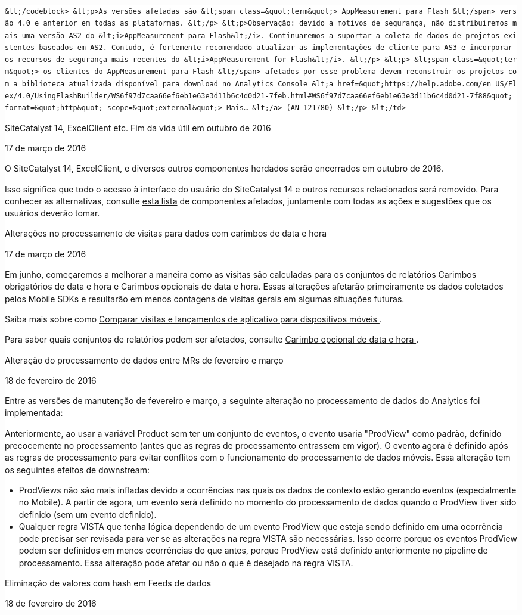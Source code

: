     &lt;/codeblock> &lt;p>As versões afetadas são &lt;span class=&quot;term&quot;> AppMeasurement para Flash &lt;/span> versão 4.0 e anterior em todas as plataformas. &lt;/p> &lt;p>Observação: devido a motivos de segurança, não distribuiremos mais uma versão AS2 do &lt;i>AppMeasurement para Flash&lt;/i>. Continuaremos a suportar a coleta de dados de projetos existentes baseados em AS2. Contudo, é fortemente recomendado atualizar as implementações de cliente para AS3 e incorporar os recursos de segurança mais recentes do &lt;i>AppMeasurement for Flash&lt;/i>. &lt;/p> &lt;p> &lt;span class=&quot;term&quot;> os clientes do AppMeasurement para Flash &lt;/span> afetados por esse problema devem reconstruir os projetos com a biblioteca atualizada disponível para download no Analytics Console &lt;a href=&quot;https://help.adobe.com/en_US/Flex/4.0/UsingFlashBuilder/WS6f97d7caa66ef6eb1e63e3d11b6c4d0d21-7feb.html#WS6f97d7caa66ef6eb1e63e3d11b6c4d0d21-7f88&quot; format=&quot;http&quot; scope=&quot;external&quot;> Mais… &lt;/a> (AN-121780) &lt;/p> &lt;/td>
</tr> 
  <tr> 
   <td colname="col1"> <p>SiteCatalyst 14, ExcelClient etc. Fim da vida útil em outubro de 2016 </p> </td> 
   <td colname="col02"> <p>17 de março de 2016 </p> </td> 
   <td colname="col2"> <p> <span class="keyword"> O SiteCatalyst</span> 14, <span class="keyword"> ExcelClient</span>, e diversos outros componentes herdados serão encerrados em outubro de 2016. </p> <p>Isso significa que todo o acesso à interface do usuário do <span class="keyword">SiteCatalyst</span> 14 e outros recursos relacionados será removido. Para conhecer as alternativas, consulte <a href="https://marketing.adobe.com/resources/help/en_US/sc/user/upgr_home.html" format="https" scope="external">esta lista</a> de componentes afetados, juntamente com todas as ações e sugestões que os usuários deverão tomar. </p> </td> 
  </tr> 
  <tr> 
   <td colname="col1"> <p> Alterações no processamento de visitas para dados com carimbos de data e hora </p> </td> 
   <td colname="col02"> <p>17 de março de 2016 </p> </td> 
   <td colname="col2"> <p> Em junho, começaremos a melhorar a maneira como as visitas são calculadas para os conjuntos de relatórios Carimbos obrigatórios de data e hora e Carimbos opcionais de data e hora. Essas alterações afetarão primeiramente os dados coletados pelos Mobile SDKs e resultarão em menos contagens de visitas gerais em algumas situações futuras. </p> <p> Saiba mais sobre como <a href="https://helpx.adobe.com/br/analytics/kb/compare-visits-and-mobile-app-launches.html" format="https" scope="external">Comparar visitas e lançamentos de aplicativo para dispositivos móveis </a>. </p> <p> Para saber quais conjuntos de relatórios podem ser afetados, consulte <a href="https://marketing.adobe.com/resources/help/pt_BR/reference/timestamp-optional.html" format="https" scope="external">Carimbo opcional de data e hora </a>. </p> </td> 
  </tr> 
  <tr> 
   <td colname="col1"> <p>Alteração do processamento de dados entre MRs de fevereiro e março </p> </td> 
   <td colname="col02"> <p>18 de fevereiro de 2016 </p> </td> 
   <td colname="col2"> <p>Entre as versões de manutenção de fevereiro e março, a seguinte alteração no processamento de dados do <span class="wintitle">Analytics</span> foi implementada: </p> <p>Anteriormente, ao usar a variável Product sem ter um conjunto de eventos, o evento usaria "ProdView" como padrão, definido precocemente no processamento (antes que as regras de processamento entrassem em vigor). O evento agora é definido após as regras de processamento para evitar conflitos com o funcionamento do processamento de dados móveis. Essa alteração tem os seguintes efeitos de downstream: </p> 
    <ul id="ul_E85DDAAFE9654D8A9B635FDCE8E4FA7E"> 
     <li id="li_A18A2DAE2A97440D977A745E7C99404E">ProdViews não são mais infladas devido a ocorrências nas quais os dados de contexto estão gerando eventos (especialmente no Mobile). A partir de agora, um evento será definido no momento do processamento de dados quando o ProdView tiver sido definido (sem um evento definido). </li> 
     <li id="li_75F4B73AE98241E3A900A526460CD70D">Qualquer regra VISTA que tenha lógica dependendo de um evento ProdView que esteja sendo definido em uma ocorrência pode precisar ser revisada para ver se as alterações na regra VISTA são necessárias. Isso ocorre porque os eventos ProdView podem ser definidos em menos ocorrências do que antes, porque ProdView está definido anteriormente no pipeline de processamento. Essa alteração pode afetar ou não o que é desejado na regra VISTA. </li> 
    </ul> </td> 
  </tr> 
  <tr> 
   <td colname="col1"> <p>Eliminação de valores com hash em Feeds de dados </p> </td> 
   <td colname="col02"> <p>18 de fevereiro de 2016 </p> </td> 